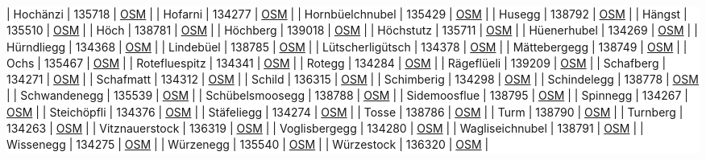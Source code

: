 | Hochänzi         | 135718 | [OSM](https://www.openstreetmap.org/?mlat=47.00629337448105&mlon=7.902540997027021&zoom=13)  |
| Hofarni          | 134277 | [OSM](https://www.openstreetmap.org/?mlat=46.97860378208194&mlon=7.965213439109154&zoom=13)  |
| Hornbüelchnubel  | 135429 | [OSM](https://www.openstreetmap.org/?mlat=46.958079736541535&mlon=8.071953011908246&zoom=13) |
| Husegg           | 138792 | [OSM](https://www.openstreetmap.org/?mlat=46.8129288546556&mlon=8.006450730944305&zoom=13)   |
| Hängst           | 135510 | [OSM](https://www.openstreetmap.org/?mlat=46.834056214407916&mlon=7.957521023897082&zoom=13) |
| Höch             | 138781 | [OSM](https://www.openstreetmap.org/?mlat=46.924931889859046&mlon=7.906769654775677&zoom=13) |
| Höchberg         | 139018 | [OSM](https://www.openstreetmap.org/?mlat=47.00447768558542&mlon=8.22959125681263&zoom=13)   |
| Höchstutz        | 135711 | [OSM](https://www.openstreetmap.org/?mlat=47.06073846045121&mlon=7.897093661657035&zoom=13)  |
| Hüenerhubel      | 134269 | [OSM](https://www.openstreetmap.org/?mlat=46.98367396886933&mlon=8.182997593575585&zoom=13)  |
| Hürndliegg       | 134368 | [OSM](https://www.openstreetmap.org/?mlat=46.84778362834065&mlon=7.939844707803768&zoom=13)  |
| Lindebüel        | 138785 | [OSM](https://www.openstreetmap.org/?mlat=46.99709640424736&mlon=8.157867037065094&zoom=13)  |
| Lütscherligütsch | 134378 | [OSM](https://www.openstreetmap.org/?mlat=46.84209081340853&mlon=7.909293809016499&zoom=13)  |
| Mättebergegg     | 138749 | [OSM](https://www.openstreetmap.org/?mlat=47.00777507165799&mlon=7.977130001288174&zoom=13)  |
| Ochs             | 135467 | [OSM](https://www.openstreetmap.org/?mlat=46.98477273510221&mlon=8.189917052441928&zoom=13)  |
| Rotefluespitz    | 134341 | [OSM](https://www.openstreetmap.org/?mlat=46.877732101583916&mlon=7.942603312564895&zoom=13) |
| Rotegg           | 134284 | [OSM](https://www.openstreetmap.org/?mlat=46.967815438989675&mlon=7.945764410418921&zoom=13) |
| Rägeflüeli       | 139209 | [OSM](https://www.openstreetmap.org/?mlat=46.99075452104851&mlon=8.20410224477704&zoom=13)   |
| Schafberg        | 134271 | [OSM](https://www.openstreetmap.org/?mlat=46.97972371099166&mlon=8.10501770512399&zoom=13)   |
| Schafmatt        | 134312 | [OSM](https://www.openstreetmap.org/?mlat=46.912124430779436&mlon=8.063502118931071&zoom=13) |
| Schild           | 136315 | [OSM](https://www.openstreetmap.org/?mlat=47.03841534238447&mlon=8.482911579277408&zoom=13)  |
| Schimberig       | 134298 | [OSM](https://www.openstreetmap.org/?mlat=46.93966221337462&mlon=8.11411724367473&zoom=13)   |
| Schindelegg      | 138778 | [OSM](https://www.openstreetmap.org/?mlat=46.96447657617466&mlon=7.959837958508611&zoom=13)  |
| Schwandenegg     | 135539 | [OSM](https://www.openstreetmap.org/?mlat=47.022019156276215&mlon=8.187863244617736&zoom=13) |
| Schübelsmoosegg  | 138788 | [OSM](https://www.openstreetmap.org/?mlat=46.85096679452138&mlon=7.9230205501398085&zoom=13) |
| Sidemoosflue     | 138795 | [OSM](https://www.openstreetmap.org/?mlat=46.83807292952957&mlon=7.908728983640916&zoom=13)  |
| Spinnegg         | 134267 | [OSM](https://www.openstreetmap.org/?mlat=46.989120182760026&mlon=8.153730463553972&zoom=13) |
| Steichöpfli      | 134376 | [OSM](https://www.openstreetmap.org/?mlat=46.84049367898196&mlon=7.947549916335798&zoom=13)  |
| Stäfeliegg       | 134274 | [OSM](https://www.openstreetmap.org/?mlat=46.976909752061324&mlon=8.164753120244326&zoom=13) |
| Tosse            | 138786 | [OSM](https://www.openstreetmap.org/?mlat=46.94940609594874&mlon=8.151818875234099&zoom=13)  |
| Turm             | 138790 | [OSM](https://www.openstreetmap.org/?mlat=46.84871163311491&mlon=7.97982271868904&zoom=13)   |
| Turnberg         | 134263 | [OSM](https://www.openstreetmap.org/?mlat=46.998534620608055&mlon=8.011503727805074&zoom=13) |
| Vitznauerstock   | 136319 | [OSM](https://www.openstreetmap.org/?mlat=47.00449062398387&mlon=8.509001965451636&zoom=13)  |
| Voglisbergegg    | 134280 | [OSM](https://www.openstreetmap.org/?mlat=46.97328694880994&mlon=8.016007267435&zoom=13)     |
| Wagliseichnubel  | 138791 | [OSM](https://www.openstreetmap.org/?mlat=46.81705078172271&mlon=7.985124047212675&zoom=13)  |
| Wissenegg        | 134275 | [OSM](https://www.openstreetmap.org/?mlat=46.976089122664504&mlon=8.120433553856929&zoom=13) |
| Würzenegg        | 135540 | [OSM](https://www.openstreetmap.org/?mlat=47.014296396148715&mlon=8.217783573951285&zoom=13) |
| Würzestock       | 136320 | [OSM](https://www.openstreetmap.org/?mlat=47.03388143367463&mlon=8.489021243009152&zoom=13)  |

